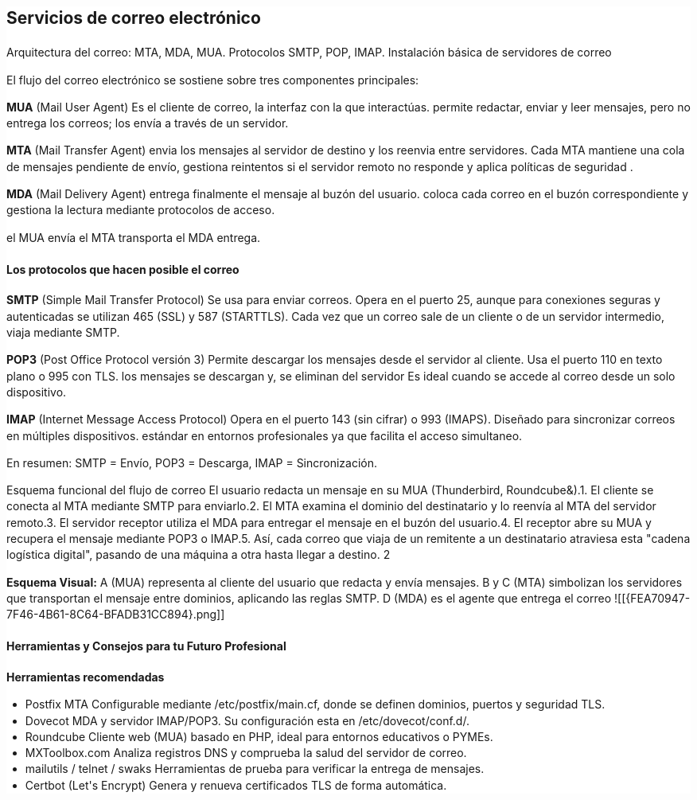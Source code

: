 ## Servicios de correo electrónico 
Arquitectura del correo: MTA, MDA, MUA. Protocolos SMTP, POP, IMAP. Instalación básica de servidores de correo

El flujo del correo electrónico se sostiene sobre tres componentes principales:

**MUA** (Mail User Agent) Es el cliente de correo, la interfaz con la que interactúas. permite redactar, enviar y leer mensajes, pero no entrega los correos; los envía a través de un servidor. 

**MTA** (Mail Transfer Agent) envia los mensajes al servidor de destino y los reenvia entre servidores. Cada MTA mantiene una cola de mensajes pendiente de envío, gestiona reintentos si el servidor remoto no responde y aplica políticas de seguridad .

**MDA** (Mail Delivery Agent) entrega finalmente el mensaje al buzón del usuario. coloca cada correo en el buzón correspondiente y gestiona la lectura mediante protocolos de acceso. 

el MUA envía  el MTA transporta  el MDA entrega. 

#### Los protocolos que hacen posible el correo

**SMTP** (Simple Mail Transfer Protocol) Se usa para enviar correos. Opera en el puerto 25, aunque para conexiones seguras y autenticadas se utilizan 465 (SSL) y 587 (STARTTLS). Cada vez que un correo sale de un cliente o de un servidor intermedio, viaja mediante SMTP. 

**POP3** (Post Office Protocol versión 3) Permite descargar los mensajes desde el servidor al cliente. Usa el puerto 110 en texto plano o 995 con TLS. los mensajes se descargan y, se eliminan del servidor Es ideal cuando se accede al correo desde un solo dispositivo.

**IMAP** (Internet Message Access Protocol) Opera en el puerto 143 (sin cifrar) o 993 (IMAPS).
Diseñado para sincronizar correos en múltiples dispositivos. estándar en entornos profesionales ya que facilita el acceso simultaneo.

En resumen: SMTP = Envío, POP3 = Descarga, IMAP = Sincronización. 

Esquema funcional del flujo de correo El usuario redacta un mensaje en su MUA (Thunderbird, Roundcube&).1. El cliente se conecta al MTA mediante SMTP para enviarlo.2. El MTA examina el dominio del destinatario y lo reenvía al MTA del servidor remoto.3. El servidor receptor utiliza el MDA para entregar el mensaje en el buzón del usuario.4. El receptor abre su MUA y recupera el mensaje mediante POP3 o IMAP.5. Así, cada correo que viaja de un remitente a un destinatario atraviesa esta "cadena logística digital", pasando de una máquina a otra hasta llegar a destino. 2 

**Esquema Visual:**  A (MUA) representa al cliente del usuario que redacta y envía mensajes. B y C (MTA) simbolizan los servidores que transportan el mensaje entre dominios, aplicando las reglas SMTP. D (MDA) es el agente que entrega el correo 
![[{FEA70947-7F46-4B61-8C64-BFADB31CC894}.png]]


#### Herramientas y Consejos para tu Futuro Profesional 
**Herramientas recomendadas**
- Postfix MTA Configurable mediante /etc/postfix/main.cf, donde se definen dominios, puertos y seguridad TLS. 
- Dovecot  MDA y servidor IMAP/POP3. Su configuración esta en /etc/dovecot/conf.d/. 
- Roundcube Cliente web (MUA) basado en PHP, ideal para entornos educativos o PYMEs. 
- MXToolbox.com  Analiza registros DNS y comprueba la salud del servidor de correo. 
- mailutils / telnet / swaks Herramientas de prueba para verificar la entrega de mensajes. 
- Certbot (Let's Encrypt) Genera y renueva certificados TLS de forma automática. 
